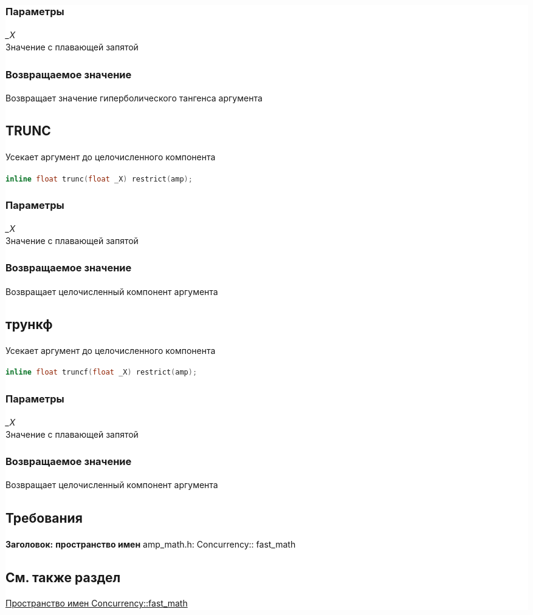 ### <a name="parameters"></a>Параметры

*_X*<br/>
Значение с плавающей запятой

### <a name="return-value"></a>Возвращаемое значение

Возвращает значение гиперболического тангенса аргумента

## <a name="trunc"></a><a name="trunc"></a> TRUNC

Усекает аргумент до целочисленного компонента

```cpp
inline float trunc(float _X) restrict(amp);
```

### <a name="parameters"></a>Параметры

*_X*<br/>
Значение с плавающей запятой

### <a name="return-value"></a>Возвращаемое значение

Возвращает целочисленный компонент аргумента

## <a name="truncf"></a><a name="truncf"></a> трункф

Усекает аргумент до целочисленного компонента

```cpp
inline float truncf(float _X) restrict(amp);
```

### <a name="parameters"></a>Параметры

*_X*<br/>
Значение с плавающей запятой

### <a name="return-value"></a>Возвращаемое значение

Возвращает целочисленный компонент аргумента

## <a name="requirements"></a>Требования

**Заголовок:** **пространство имен** amp_math.h: Concurrency:: fast_math

## <a name="see-also"></a>См. также раздел

[Пространство имен Concurrency::fast_math](concurrency-fast-math-namespace.md)
